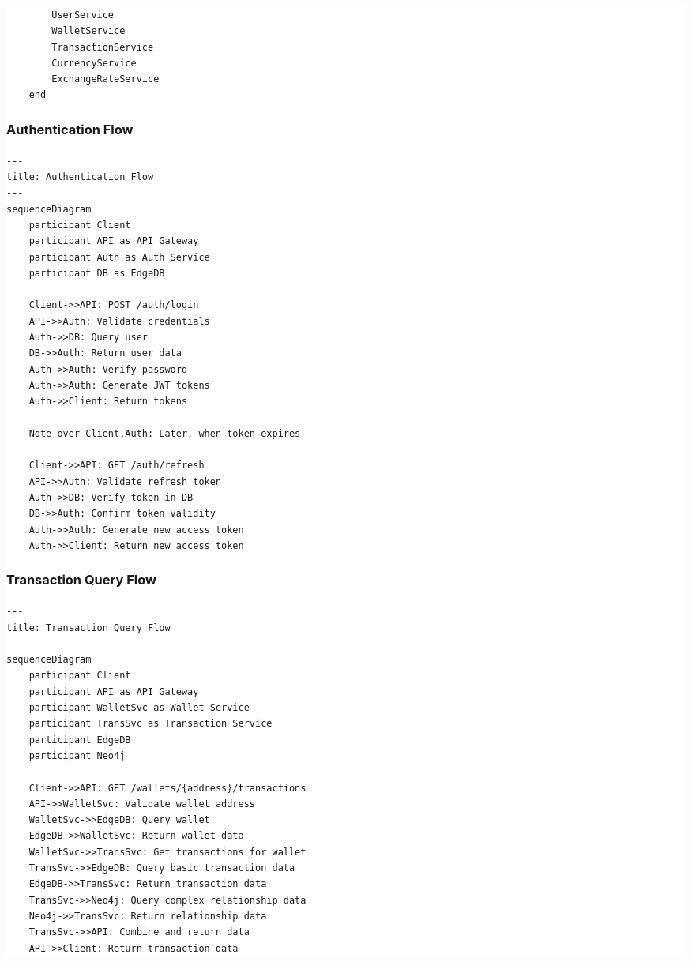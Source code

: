 ```mermaid
        UserService
        WalletService
        TransactionService
        CurrencyService
        ExchangeRateService
    end
```

### Authentication Flow

```mermaid
---
title: Authentication Flow
---
sequenceDiagram
    participant Client
    participant API as API Gateway
    participant Auth as Auth Service
    participant DB as EdgeDB

    Client->>API: POST /auth/login
    API->>Auth: Validate credentials
    Auth->>DB: Query user
    DB->>Auth: Return user data
    Auth->>Auth: Verify password
    Auth->>Auth: Generate JWT tokens
    Auth->>Client: Return tokens

    Note over Client,Auth: Later, when token expires

    Client->>API: GET /auth/refresh
    API->>Auth: Validate refresh token
    Auth->>DB: Verify token in DB
    DB->>Auth: Confirm token validity
    Auth->>Auth: Generate new access token
    Auth->>Client: Return new access token
```

### Transaction Query Flow

```mermaid
---
title: Transaction Query Flow
---
sequenceDiagram
    participant Client
    participant API as API Gateway
    participant WalletSvc as Wallet Service
    participant TransSvc as Transaction Service
    participant EdgeDB
    participant Neo4j

    Client->>API: GET /wallets/{address}/transactions
    API->>WalletSvc: Validate wallet address
    WalletSvc->>EdgeDB: Query wallet
    EdgeDB->>WalletSvc: Return wallet data
    WalletSvc->>TransSvc: Get transactions for wallet
    TransSvc->>EdgeDB: Query basic transaction data
    EdgeDB->>TransSvc: Return transaction data
    TransSvc->>Neo4j: Query complex relationship data
    Neo4j->>TransSvc: Return relationship data
    TransSvc->>API: Combine and return data
    API->>Client: Return transaction data
```
